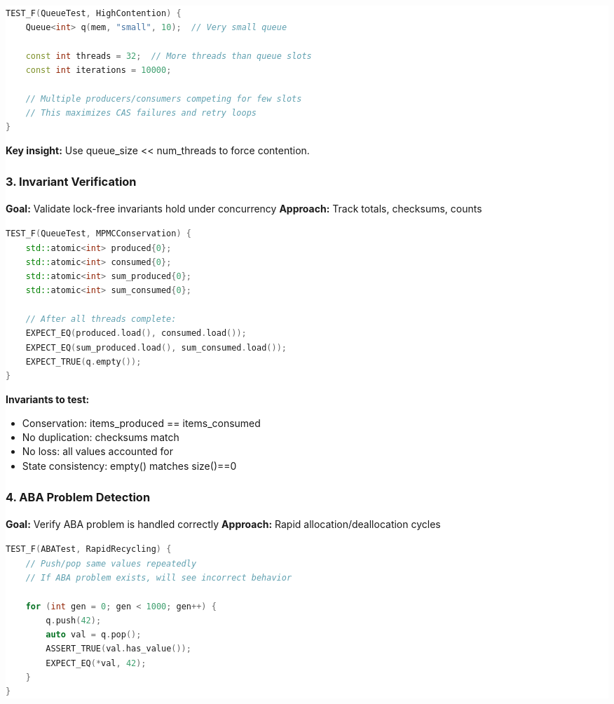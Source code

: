 ```cpp
TEST_F(QueueTest, HighContention) {
    Queue<int> q(mem, "small", 10);  // Very small queue

    const int threads = 32;  // More threads than queue slots
    const int iterations = 10000;

    // Multiple producers/consumers competing for few slots
    // This maximizes CAS failures and retry loops
}
```

**Key insight:** Use queue_size << num_threads to force contention.

### 3. Invariant Verification

**Goal:** Validate lock-free invariants hold under concurrency
**Approach:** Track totals, checksums, counts

```cpp
TEST_F(QueueTest, MPMCConservation) {
    std::atomic<int> produced{0};
    std::atomic<int> consumed{0};
    std::atomic<int> sum_produced{0};
    std::atomic<int> sum_consumed{0};

    // After all threads complete:
    EXPECT_EQ(produced.load(), consumed.load());
    EXPECT_EQ(sum_produced.load(), sum_consumed.load());
    EXPECT_TRUE(q.empty());
}
```

**Invariants to test:**
- Conservation: items_produced == items_consumed
- No duplication: checksums match
- No loss: all values accounted for
- State consistency: empty() matches size()==0

### 4. ABA Problem Detection

**Goal:** Verify ABA problem is handled correctly
**Approach:** Rapid allocation/deallocation cycles

```cpp
TEST_F(ABATest, RapidRecycling) {
    // Push/pop same values repeatedly
    // If ABA problem exists, will see incorrect behavior

    for (int gen = 0; gen < 1000; gen++) {
        q.push(42);
        auto val = q.pop();
        ASSERT_TRUE(val.has_value());
        EXPECT_EQ(*val, 42);
    }
}
```
